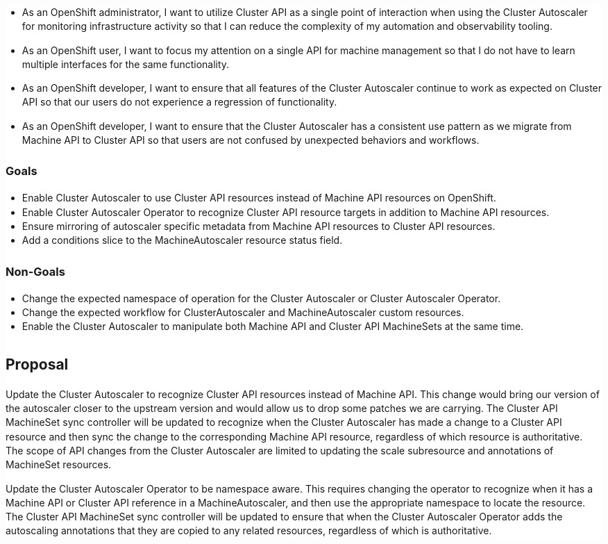 * As an OpenShift administrator, I want to utilize Cluster API as a single point
  of interaction when using the Cluster Autoscaler for monitoring infrastructure
  activity so that I can reduce the complexity of my automation and observability tooling.

* As an OpenShift user, I want to focus my attention on a single API for machine
  management so that I do not have to learn multiple interfaces for the same functionality.

* As an OpenShift developer, I want to ensure that all features of the Cluster
  Autoscaler continue to work as expected on Cluster API so that our users do
  not experience a regression of functionality.

* As an OpenShift developer, I want to ensure that the Cluster Autoscaler has
  a consistent use pattern as we migrate from Machine API to Cluster API so that
  users are not confused by unexpected behaviors and workflows.

### Goals

* Enable Cluster Autoscaler to use Cluster API resources instead of
  Machine API resources on OpenShift.
* Enable Cluster Autoscaler Operator to recognize Cluster API resource
  targets in addition to Machine API resources.
* Ensure mirroring of autoscaler specific metadata from Machine API
  resources to Cluster API resources.
* Add a conditions slice to the MachineAutoscaler resource status field.

### Non-Goals

* Change the expected namespace of operation for the Cluster Autoscaler or
  Cluster Autoscaler Operator.
* Change the expected workflow for ClusterAutoscaler and MachineAutoscaler
  custom resources.
* Enable the Cluster Autoscaler to manipulate both Machine API and Cluster
  API MachineSets at the same time.

## Proposal

Update the Cluster Autoscaler to recognize Cluster API resources instead of Machine API.
This change would bring our version of the autoscaler closer to the upstream
version and would allow us to drop some patches we are carrying. The Cluster
API MachineSet sync controller will be updated to recognize when the
Cluster Autoscaler has made a change to a Cluster API resource and then sync
the change to the corresponding Machine API resource, regardless of which resource
is authoritative. The scope of API changes from the Cluster Autoscaler are limited
to updating the scale subresource and annotations of MachineSet resources.

Update the Cluster Autoscaler Operator to be namespace aware. This requires
changing the operator to recognize when it has a Machine API or Cluster API
reference in a MachineAutoscaler, and then use the appropriate namespace to
locate the resource. The Cluster API MachineSet sync controller will be updated
to ensure that when the Cluster Autoscaler Operator adds the autoscaling
annotations that they are copied to any related resources, regardless of which
is authoritative.
